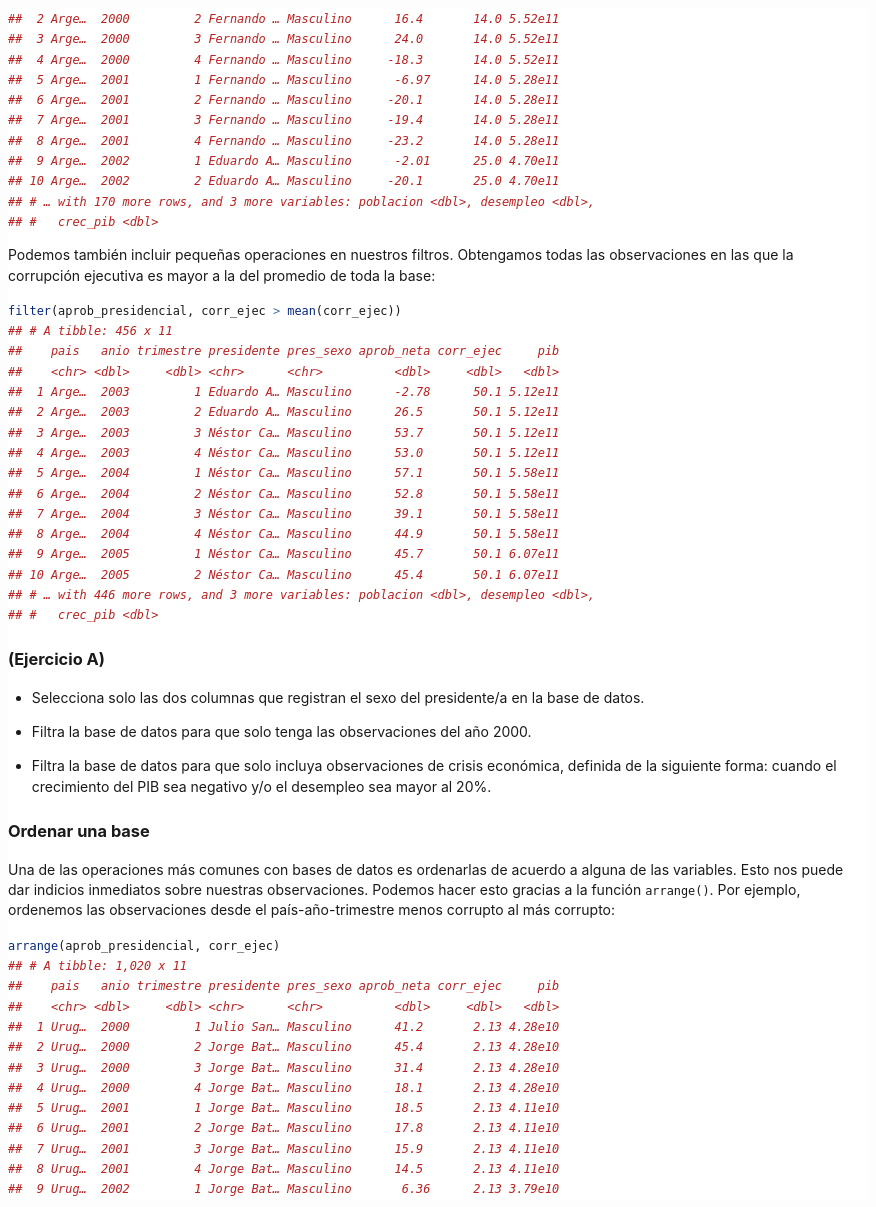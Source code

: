 ```r
##  2 Arge…  2000         2 Fernando … Masculino      16.4       14.0 5.52e11
##  3 Arge…  2000         3 Fernando … Masculino      24.0       14.0 5.52e11
##  4 Arge…  2000         4 Fernando … Masculino     -18.3       14.0 5.52e11
##  5 Arge…  2001         1 Fernando … Masculino      -6.97      14.0 5.28e11
##  6 Arge…  2001         2 Fernando … Masculino     -20.1       14.0 5.28e11
##  7 Arge…  2001         3 Fernando … Masculino     -19.4       14.0 5.28e11
##  8 Arge…  2001         4 Fernando … Masculino     -23.2       14.0 5.28e11
##  9 Arge…  2002         1 Eduardo A… Masculino      -2.01      25.0 4.70e11
## 10 Arge…  2002         2 Eduardo A… Masculino     -20.1       25.0 4.70e11
## # … with 170 more rows, and 3 more variables: poblacion <dbl>, desempleo <dbl>,
## #   crec_pib <dbl>
```

Podemos también incluir pequeñas operaciones en nuestros filtros. Obtengamos todas las observaciones en las que la corrupción ejecutiva es mayor a la del promedio de toda la base:


```r
filter(aprob_presidencial, corr_ejec > mean(corr_ejec))
## # A tibble: 456 x 11
##    pais   anio trimestre presidente pres_sexo aprob_neta corr_ejec     pib
##    <chr> <dbl>     <dbl> <chr>      <chr>          <dbl>     <dbl>   <dbl>
##  1 Arge…  2003         1 Eduardo A… Masculino      -2.78      50.1 5.12e11
##  2 Arge…  2003         2 Eduardo A… Masculino      26.5       50.1 5.12e11
##  3 Arge…  2003         3 Néstor Ca… Masculino      53.7       50.1 5.12e11
##  4 Arge…  2003         4 Néstor Ca… Masculino      53.0       50.1 5.12e11
##  5 Arge…  2004         1 Néstor Ca… Masculino      57.1       50.1 5.58e11
##  6 Arge…  2004         2 Néstor Ca… Masculino      52.8       50.1 5.58e11
##  7 Arge…  2004         3 Néstor Ca… Masculino      39.1       50.1 5.58e11
##  8 Arge…  2004         4 Néstor Ca… Masculino      44.9       50.1 5.58e11
##  9 Arge…  2005         1 Néstor Ca… Masculino      45.7       50.1 6.07e11
## 10 Arge…  2005         2 Néstor Ca… Masculino      45.4       50.1 6.07e11
## # … with 446 more rows, and 3 more variables: poblacion <dbl>, desempleo <dbl>,
## #   crec_pib <dbl>
```

### (Ejercicio A)

- Selecciona solo las dos columnas que registran el sexo del presidente/a en la base de datos.

- Filtra la base de datos para que solo tenga las observaciones del año 2000.

- Filtra la base de datos para que solo incluya observaciones de crisis económica, definida de la siguiente forma: cuando el crecimiento del PIB sea negativo y/o el desempleo sea mayor al 20%.


### Ordenar una base

Una de las operaciones más comunes con bases de datos es ordenarlas de acuerdo a alguna de las variables. Esto nos puede dar indicios inmediatos sobre nuestras observaciones. Podemos hacer esto gracias a la función `arrange()`. Por ejemplo, ordenemos las observaciones desde el país-año-trimestre menos corrupto al más corrupto:


```r
arrange(aprob_presidencial, corr_ejec)
## # A tibble: 1,020 x 11
##    pais   anio trimestre presidente pres_sexo aprob_neta corr_ejec     pib
##    <chr> <dbl>     <dbl> <chr>      <chr>          <dbl>     <dbl>   <dbl>
##  1 Urug…  2000         1 Julio San… Masculino      41.2       2.13 4.28e10
##  2 Urug…  2000         2 Jorge Bat… Masculino      45.4       2.13 4.28e10
##  3 Urug…  2000         3 Jorge Bat… Masculino      31.4       2.13 4.28e10
##  4 Urug…  2000         4 Jorge Bat… Masculino      18.1       2.13 4.28e10
##  5 Urug…  2001         1 Jorge Bat… Masculino      18.5       2.13 4.11e10
##  6 Urug…  2001         2 Jorge Bat… Masculino      17.8       2.13 4.11e10
##  7 Urug…  2001         3 Jorge Bat… Masculino      15.9       2.13 4.11e10
##  8 Urug…  2001         4 Jorge Bat… Masculino      14.5       2.13 4.11e10
##  9 Urug…  2002         1 Jorge Bat… Masculino       6.36      2.13 3.79e10
```